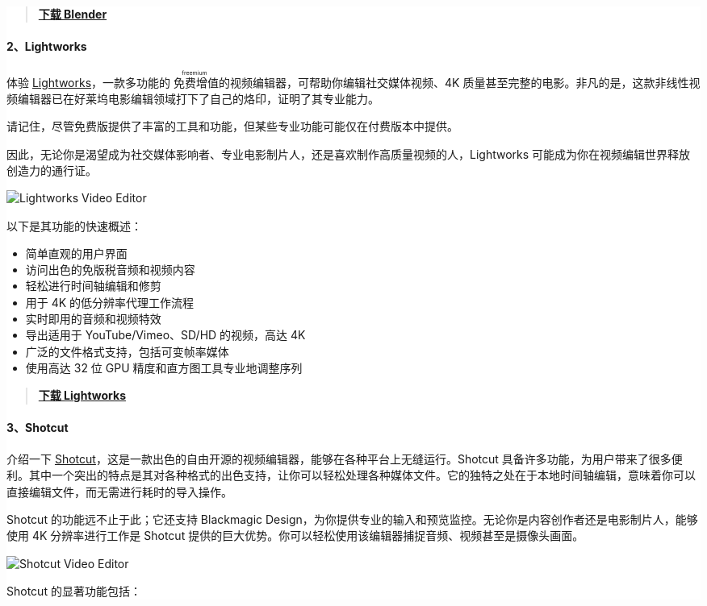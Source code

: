 

> 
> **[下载 Blender](https://www.blender.org/download/)**
> 
> 
> 


#### 2、Lightworks


体验 [Lightworks](https://www.lwks.com/)，一款多功能的<ruby> 免费增值 <rt>  freemium </rt></ruby>的视频编辑器，可帮助你编辑社交媒体视频、4K 质量甚至完整的电影。非凡的是，这款非线性视频编辑器已在好莱坞电影编辑领域打下了自己的烙印，证明了其专业能力。


请记住，尽管免费版提供了丰富的工具和功能，但某些专业功能可能仅在付费版本中提供。


因此，无论你是渴望成为社交媒体影响者、专业电影制片人，还是喜欢制作高质量视频的人，Lightworks 可能成为你在视频编辑世界释放创造力的通行证。


![Lightworks Video Editor](/Asserts/Images//attachment/album/202308/04/103746npjejkepewkae1pw.jpg)


以下是其功能的快速概述：


* 简单直观的用户界面
* 访问出色的免版税音频和视频内容
* 轻松进行时间轴编辑和修剪
* 用于 4K 的低分辨率代理工作流程
* 实时即用的音频和视频特效
* 导出适用于 YouTube/Vimeo、SD/HD 的视频，高达 4K
* 广泛的文件格式支持，包括可变帧率媒体
* 使用高达 32 位 GPU 精度和直方图工具专业地调整序列



> 
> **[下载 Lightworks](https://lwks.com/)**
> 
> 
> 


#### 3、Shotcut


介绍一下 [Shotcut](https://shotcut.org/)，这是一款出色的自由开源的视频编辑器，能够在各种平台上无缝运行。Shotcut 具备许多功能，为用户带来了很多便利。其中一个突出的特点是其对各种格式的出色支持，让你可以轻松处理各种媒体文件。它的独特之处在于本地时间轴编辑，意味着你可以直接编辑文件，而无需进行耗时的导入操作。


Shotcut 的功能远不止于此；它还支持 Blackmagic Design，为你提供专业的输入和预览监控。无论你是内容创作者还是电影制片人，能够使用 4K 分辨率进行工作是 Shotcut 提供的巨大优势。你可以轻松使用该编辑器捕捉音频、视频甚至是摄像头画面。


![Shotcut Video Editor](/Asserts/Images//attachment/album/202308/04/103755n0sbb9zp312ba4sk.jpg)


Shotcut 的显著功能包括：

